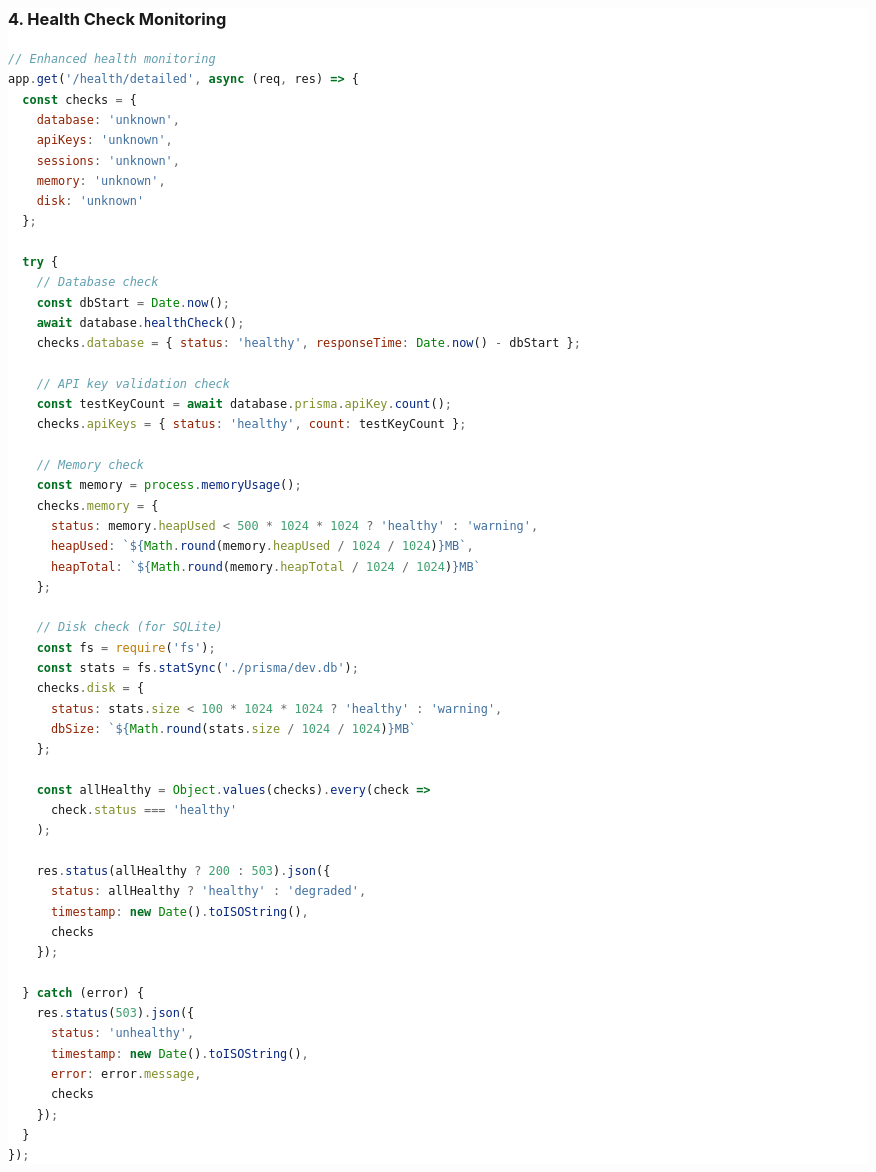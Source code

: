 ### 4. **Health Check Monitoring**
```javascript
// Enhanced health monitoring
app.get('/health/detailed', async (req, res) => {
  const checks = {
    database: 'unknown',
    apiKeys: 'unknown', 
    sessions: 'unknown',
    memory: 'unknown',
    disk: 'unknown'
  };

  try {
    // Database check
    const dbStart = Date.now();
    await database.healthCheck();
    checks.database = { status: 'healthy', responseTime: Date.now() - dbStart };

    // API key validation check
    const testKeyCount = await database.prisma.apiKey.count();
    checks.apiKeys = { status: 'healthy', count: testKeyCount };

    // Memory check
    const memory = process.memoryUsage();
    checks.memory = {
      status: memory.heapUsed < 500 * 1024 * 1024 ? 'healthy' : 'warning',
      heapUsed: `${Math.round(memory.heapUsed / 1024 / 1024)}MB`,
      heapTotal: `${Math.round(memory.heapTotal / 1024 / 1024)}MB`
    };

    // Disk check (for SQLite)
    const fs = require('fs');
    const stats = fs.statSync('./prisma/dev.db');
    checks.disk = {
      status: stats.size < 100 * 1024 * 1024 ? 'healthy' : 'warning',
      dbSize: `${Math.round(stats.size / 1024 / 1024)}MB`
    };

    const allHealthy = Object.values(checks).every(check => 
      check.status === 'healthy'
    );

    res.status(allHealthy ? 200 : 503).json({
      status: allHealthy ? 'healthy' : 'degraded',
      timestamp: new Date().toISOString(),
      checks
    });

  } catch (error) {
    res.status(503).json({
      status: 'unhealthy',
      timestamp: new Date().toISOString(),
      error: error.message,
      checks
    });
  }
});
```
